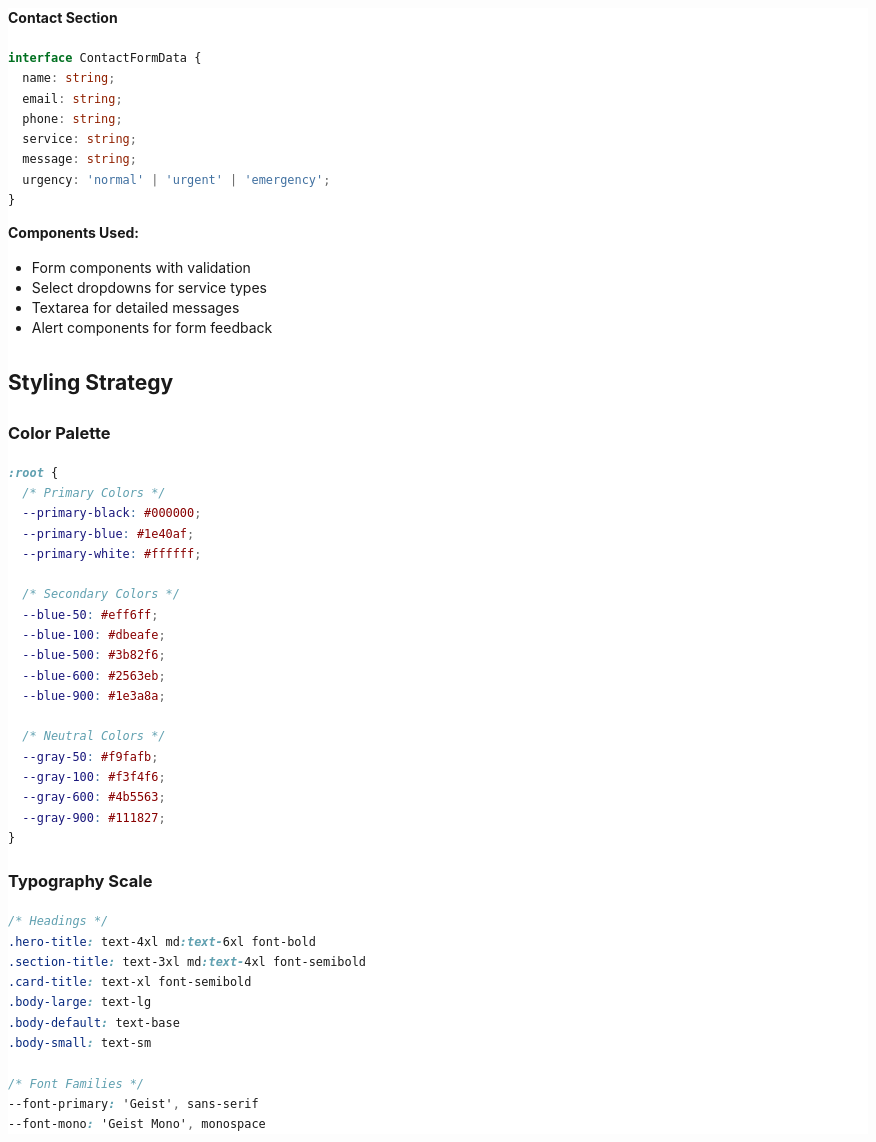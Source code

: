 #### Contact Section
```typescript
interface ContactFormData {
  name: string;
  email: string;
  phone: string;
  service: string;
  message: string;
  urgency: 'normal' | 'urgent' | 'emergency';
}
```

**Components Used:**
- Form components with validation
- Select dropdowns for service types
- Textarea for detailed messages
- Alert components for form feedback

## Styling Strategy

### Color Palette
```css
:root {
  /* Primary Colors */
  --primary-black: #000000;
  --primary-blue: #1e40af;
  --primary-white: #ffffff;
  
  /* Secondary Colors */
  --blue-50: #eff6ff;
  --blue-100: #dbeafe;
  --blue-500: #3b82f6;
  --blue-600: #2563eb;
  --blue-900: #1e3a8a;
  
  /* Neutral Colors */
  --gray-50: #f9fafb;
  --gray-100: #f3f4f6;
  --gray-600: #4b5563;
  --gray-900: #111827;
}
```

### Typography Scale
```css
/* Headings */
.hero-title: text-4xl md:text-6xl font-bold
.section-title: text-3xl md:text-4xl font-semibold
.card-title: text-xl font-semibold
.body-large: text-lg
.body-default: text-base
.body-small: text-sm

/* Font Families */
--font-primary: 'Geist', sans-serif
--font-mono: 'Geist Mono', monospace
```
